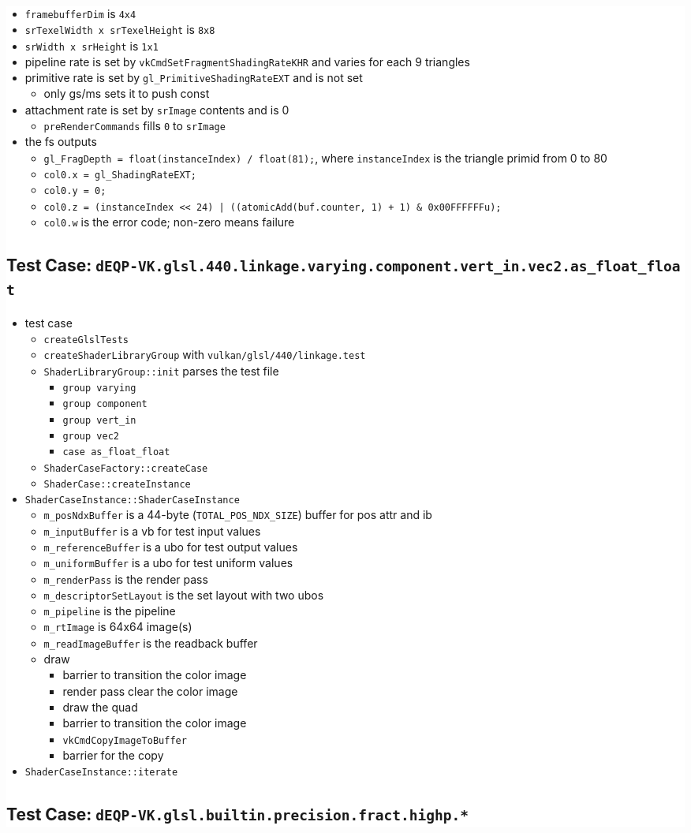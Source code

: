   - `framebufferDim` is `4x4`
  - `srTexelWidth x srTexelHeight` is `8x8`
  - `srWidth x srHeight` is `1x1`
  - pipeline rate is set by `vkCmdSetFragmentShadingRateKHR` and varies for
    each 9 triangles
  - primitive rate is set by `gl_PrimitiveShadingRateEXT` and is not set
    - only gs/ms sets it to push const
  - attachment rate is set by `srImage` contents and is 0
    - `preRenderCommands` fills `0` to `srImage`
  - the fs outputs
    - `gl_FragDepth = float(instanceIndex) / float(81);`, where
      `instanceIndex` is the triangle primid from 0 to 80
    - `col0.x = gl_ShadingRateEXT;`
    - `col0.y = 0;`
    - `col0.z = (instanceIndex << 24) | ((atomicAdd(buf.counter, 1) + 1) & 0x00FFFFFFu);`
    - `col0.w` is the error code; non-zero means failure

## Test Case: `dEQP-VK.glsl.440.linkage.varying.component.vert_in.vec2.as_float_float`

- test case
  - `createGlslTests`
  - `createShaderLibraryGroup` with `vulkan/glsl/440/linkage.test`
  - `ShaderLibraryGroup::init` parses the test file
    - `group varying`
    - `group component`
    - `group vert_in`
    - `group vec2`
    - `case as_float_float`
  - `ShaderCaseFactory::createCase`
  - `ShaderCase::createInstance`
- `ShaderCaseInstance::ShaderCaseInstance`
  - `m_posNdxBuffer` is a 44-byte (`TOTAL_POS_NDX_SIZE`) buffer for pos attr and ib
  - `m_inputBuffer` is a vb for test input values
  - `m_referenceBuffer` is a ubo for test output values
  - `m_uniformBuffer` is a ubo for test uniform values
  - `m_renderPass` is the render pass
  - `m_descriptorSetLayout` is the set layout with two ubos
  - `m_pipeline` is the pipeline
  - `m_rtImage` is 64x64 image(s)
  - `m_readImageBuffer` is the readback buffer
  - draw
    - barrier to transition the color image
    - render pass clear the color image
    - draw the quad
    - barrier to transition the color image
    - `vkCmdCopyImageToBuffer`
    - barrier for the copy
- `ShaderCaseInstance::iterate`

## Test Case: `dEQP-VK.glsl.builtin.precision.fract.highp.*`
